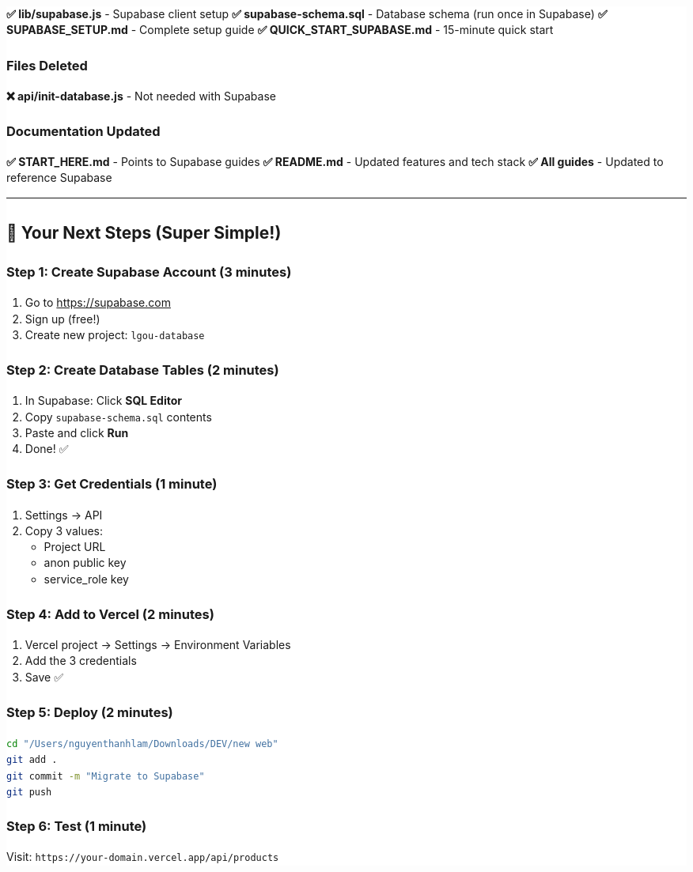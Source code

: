 **✅ lib/supabase.js** - Supabase client setup
**✅ supabase-schema.sql** - Database schema (run once in Supabase)
**✅ SUPABASE_SETUP.md** - Complete setup guide
**✅ QUICK_START_SUPABASE.md** - 15-minute quick start

### Files Deleted

**❌ api/init-database.js** - Not needed with Supabase

### Documentation Updated

**✅ START_HERE.md** - Points to Supabase guides
**✅ README.md** - Updated features and tech stack
**✅ All guides** - Updated to reference Supabase

---

## 🚀 Your Next Steps (Super Simple!)

### Step 1: Create Supabase Account (3 minutes)
1. Go to https://supabase.com
2. Sign up (free!)
3. Create new project: `lgou-database`

### Step 2: Create Database Tables (2 minutes)
1. In Supabase: Click **SQL Editor**
2. Copy `supabase-schema.sql` contents
3. Paste and click **Run**
4. Done! ✅

### Step 3: Get Credentials (1 minute)
1. Settings → API
2. Copy 3 values:
   - Project URL
   - anon public key
   - service_role key

### Step 4: Add to Vercel (2 minutes)
1. Vercel project → Settings → Environment Variables
2. Add the 3 credentials
3. Save ✅

### Step 5: Deploy (2 minutes)
```bash
cd "/Users/nguyenthanhlam/Downloads/DEV/new web"
git add .
git commit -m "Migrate to Supabase"
git push
```

### Step 6: Test (1 minute)
Visit: `https://your-domain.vercel.app/api/products`
